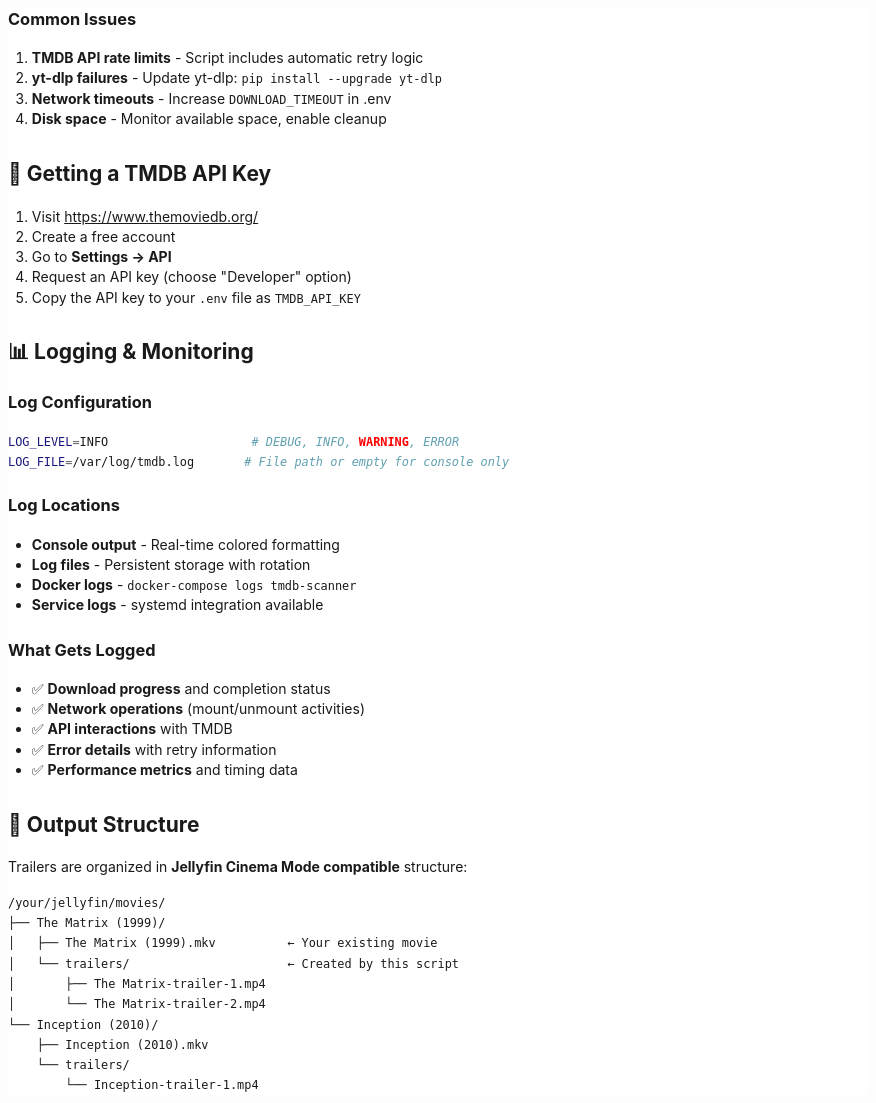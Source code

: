 ### Common Issues
1. **TMDB API rate limits** - Script includes automatic retry logic
2. **yt-dlp failures** - Update yt-dlp: `pip install --upgrade yt-dlp`
3. **Network timeouts** - Increase `DOWNLOAD_TIMEOUT` in .env
4. **Disk space** - Monitor available space, enable cleanup

## 🔑 Getting a TMDB API Key

1. Visit https://www.themoviedb.org/
2. Create a free account
3. Go to **Settings → API**  
4. Request an API key (choose "Developer" option)
5. Copy the API key to your `.env` file as `TMDB_API_KEY`

## 📊 Logging & Monitoring

### Log Configuration
```bash
LOG_LEVEL=INFO                    # DEBUG, INFO, WARNING, ERROR
LOG_FILE=/var/log/tmdb.log       # File path or empty for console only
```

### Log Locations
- **Console output** - Real-time colored formatting
- **Log files** - Persistent storage with rotation
- **Docker logs** - `docker-compose logs tmdb-scanner`
- **Service logs** - systemd integration available

### What Gets Logged
- ✅ **Download progress** and completion status
- ✅ **Network operations** (mount/unmount activities)  
- ✅ **API interactions** with TMDB
- ✅ **Error details** with retry information
- ✅ **Performance metrics** and timing data

## 📁 Output Structure

Trailers are organized in **Jellyfin Cinema Mode compatible** structure:

```
/your/jellyfin/movies/
├── The Matrix (1999)/
│   ├── The Matrix (1999).mkv          ← Your existing movie
│   └── trailers/                      ← Created by this script
│       ├── The Matrix-trailer-1.mp4
│       └── The Matrix-trailer-2.mp4
└── Inception (2010)/
    ├── Inception (2010).mkv
    └── trailers/
        └── Inception-trailer-1.mp4
```
